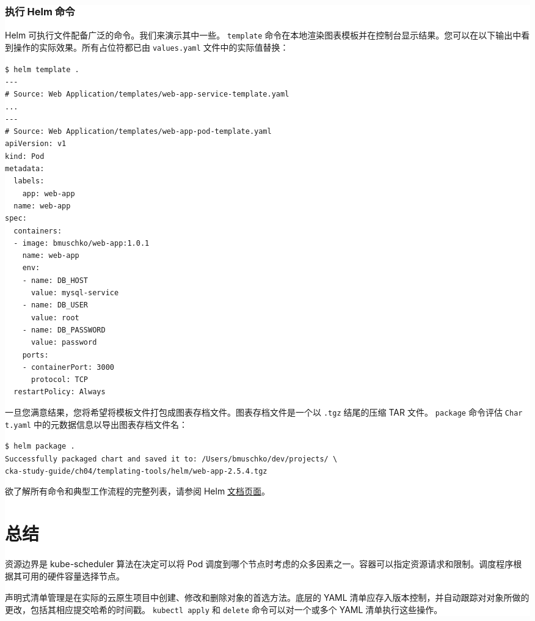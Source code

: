```
```

### 执行 Helm 命令

Helm 可执行文件配备广泛的命令。我们来演示其中一些。 `template` 命令在本地渲染图表模板并在控制台显示结果。您可以在以下输出中看到操作的实际效果。所有占位符都已由 `values.yaml` 文件中的实际值替换：

```
$ helm template .
---
# Source: Web Application/templates/web-app-service-template.yaml
...
---
# Source: Web Application/templates/web-app-pod-template.yaml
apiVersion: v1
kind: Pod
metadata:
  labels:
    app: web-app
  name: web-app
spec:
  containers:
  - image: bmuschko/web-app:1.0.1
    name: web-app
    env:
    - name: DB_HOST
      value: mysql-service
    - name: DB_USER
      value: root
    - name: DB_PASSWORD
      value: password
    ports:
    - containerPort: 3000
      protocol: TCP
  restartPolicy: Always
```

一旦您满意结果，您将希望将模板文件打包成图表存档文件。图表存档文件是一个以 `.tgz` 结尾的压缩 TAR 文件。 `package` 命令评估 `Chart.yaml` 中的元数据信息以导出图表存档文件名：

```
$ helm package .
Successfully packaged chart and saved it to: /Users/bmuschko/dev/projects/ \
cka-study-guide/ch04/templating-tools/helm/web-app-2.5.4.tgz
```

欲了解所有命令和典型工作流程的完整列表，请参阅 Helm [文档页面](https://oreil.ly/Jz6eD)。

# 总结

资源边界是 kube-scheduler 算法在决定可以将 Pod 调度到哪个节点时考虑的众多因素之一。容器可以指定资源请求和限制。调度程序根据其可用的硬件容量选择节点。

声明式清单管理是在实际的云原生项目中创建、修改和删除对象的首选方法。底层的 YAML 清单应存入版本控制，并自动跟踪对对象所做的更改，包括其相应提交哈希的时间戳。 `kubectl apply` 和 `delete` 命令可以对一个或多个 YAML 清单执行这些操作。
